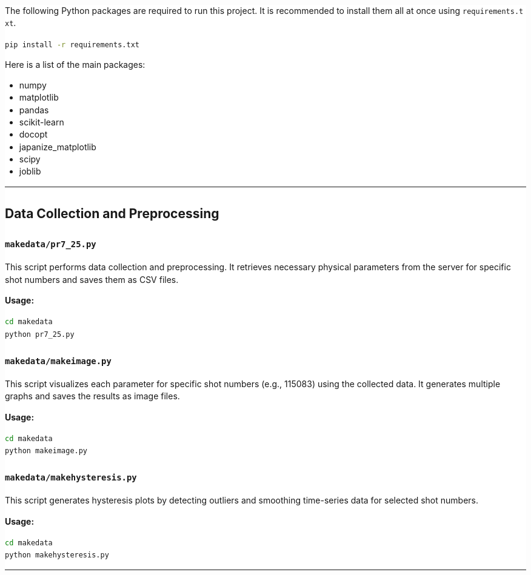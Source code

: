 The following Python packages are required to run this project. It is recommended to install them all at once using `requirements.txt`.

```bash
pip install -r requirements.txt
```

Here is a list of the main packages:

- numpy
- matplotlib
- pandas
- scikit-learn
- docopt
- japanize_matplotlib
- scipy
- joblib

---

## Data Collection and Preprocessing

### `makedata/pr7_25.py`

This script performs data collection and preprocessing. It retrieves necessary physical parameters from the server for specific shot numbers and saves them as CSV files.

**Usage:**

```bash
cd makedata
python pr7_25.py
```

### `makedata/makeimage.py`

This script visualizes each parameter for specific shot numbers (e.g., 115083) using the collected data. It generates multiple graphs and saves the results as image files.

**Usage:**

```bash
cd makedata
python makeimage.py
```

### `makedata/makehysteresis.py`

This script generates hysteresis plots by detecting outliers and smoothing time-series data for selected shot numbers.

**Usage:**

```bash
cd makedata
python makehysteresis.py
```

---